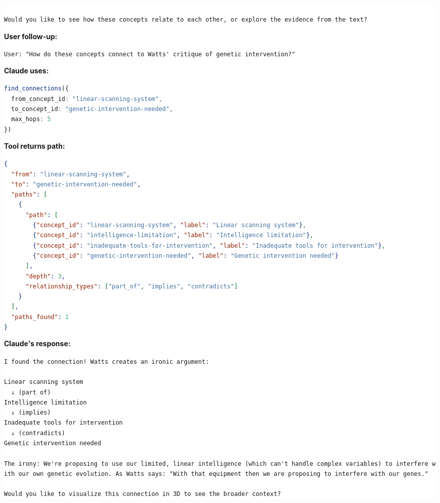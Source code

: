 ```

Would you like to see how these concepts relate to each other, or explore the evidence from the text?
```

**User follow-up:**
```
User: "How do these concepts connect to Watts' critique of genetic intervention?"
```

**Claude uses:**
```typescript
find_connections({
  from_concept_id: "linear-scanning-system",
  to_concept_id: "genetic-intervention-needed",
  max_hops: 5
})
```

**Tool returns path:**
```json
{
  "from": "linear-scanning-system",
  "to": "genetic-intervention-needed",
  "paths": [
    {
      "path": [
        {"concept_id": "linear-scanning-system", "label": "Linear scanning system"},
        {"concept_id": "intelligence-limitation", "label": "Intelligence limitation"},
        {"concept_id": "inadequate-tools-for-intervention", "label": "Inadequate tools for intervention"},
        {"concept_id": "genetic-intervention-needed", "label": "Genetic intervention needed"}
      ],
      "depth": 3,
      "relationship_types": ["part_of", "implies", "contradicts"]
    }
  ],
  "paths_found": 1
}
```

**Claude's response:**
```
I found the connection! Watts creates an ironic argument:

Linear scanning system 
  ↓ (part of)
Intelligence limitation 
  ↓ (implies)
Inadequate tools for intervention 
  ↓ (contradicts)
Genetic intervention needed

The irony: We're proposing to use our limited, linear intelligence (which can't handle complex variables) to interfere with our own genetic evolution. As Watts says: "With that equipment then we are proposing to interfere with our genes."

Would you like to visualize this connection in 3D to see the broader context?
```
